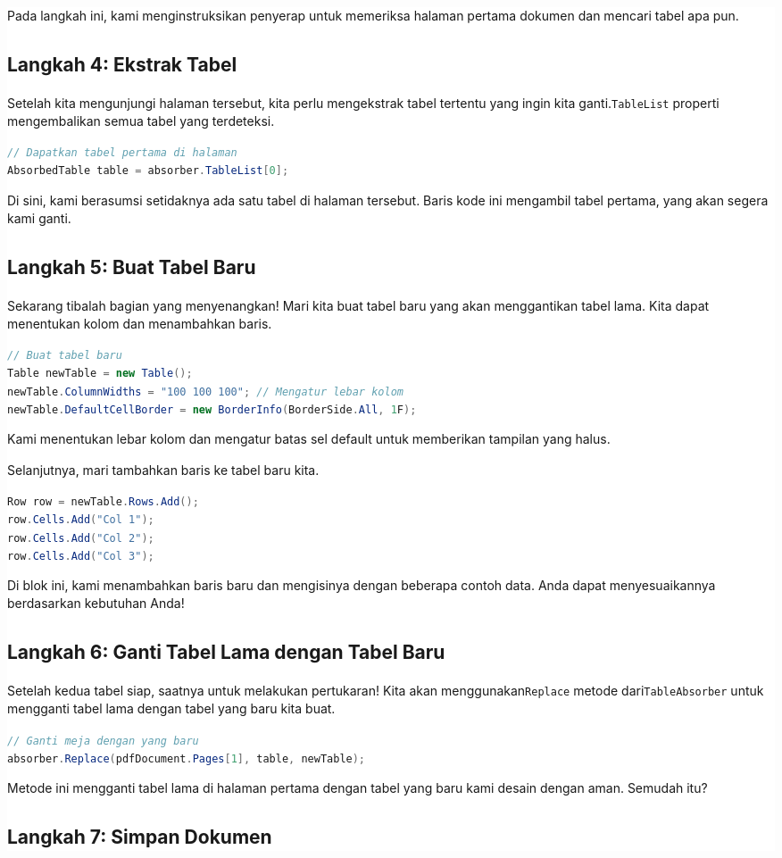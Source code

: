 Pada langkah ini, kami menginstruksikan penyerap untuk memeriksa halaman pertama dokumen dan mencari tabel apa pun.

## Langkah 4: Ekstrak Tabel

 Setelah kita mengunjungi halaman tersebut, kita perlu mengekstrak tabel tertentu yang ingin kita ganti.`TableList` properti mengembalikan semua tabel yang terdeteksi.

```csharp
// Dapatkan tabel pertama di halaman
AbsorbedTable table = absorber.TableList[0];
```

Di sini, kami berasumsi setidaknya ada satu tabel di halaman tersebut. Baris kode ini mengambil tabel pertama, yang akan segera kami ganti.

## Langkah 5: Buat Tabel Baru

Sekarang tibalah bagian yang menyenangkan! Mari kita buat tabel baru yang akan menggantikan tabel lama. Kita dapat menentukan kolom dan menambahkan baris.

```csharp
// Buat tabel baru
Table newTable = new Table();
newTable.ColumnWidths = "100 100 100"; // Mengatur lebar kolom
newTable.DefaultCellBorder = new BorderInfo(BorderSide.All, 1F);
```

Kami menentukan lebar kolom dan mengatur batas sel default untuk memberikan tampilan yang halus.

Selanjutnya, mari tambahkan baris ke tabel baru kita.

```csharp
Row row = newTable.Rows.Add();
row.Cells.Add("Col 1");
row.Cells.Add("Col 2");
row.Cells.Add("Col 3");
```

Di blok ini, kami menambahkan baris baru dan mengisinya dengan beberapa contoh data. Anda dapat menyesuaikannya berdasarkan kebutuhan Anda!

## Langkah 6: Ganti Tabel Lama dengan Tabel Baru

 Setelah kedua tabel siap, saatnya untuk melakukan pertukaran! Kita akan menggunakan`Replace` metode dari`TableAbsorber` untuk mengganti tabel lama dengan tabel yang baru kita buat.

```csharp
// Ganti meja dengan yang baru
absorber.Replace(pdfDocument.Pages[1], table, newTable);
```

Metode ini mengganti tabel lama di halaman pertama dengan tabel yang baru kami desain dengan aman. Semudah itu?

## Langkah 7: Simpan Dokumen
